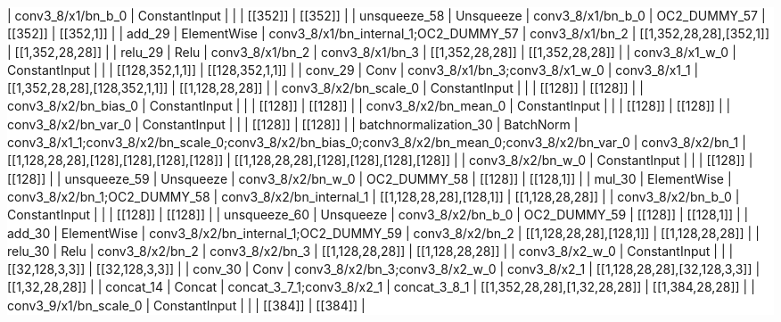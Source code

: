 | conv3_8/x1/bn_b_0      | ConstantInput |                                                                                                       |                           | [[352]]                                      | [[352]]                                      |
| unsqueeze_58           | Unsqueeze     | conv3_8/x1/bn_b_0                                                                                     | OC2_DUMMY_57              | [[352]]                                      | [[352,1]]                                    |
| add_29                 | ElementWise   | conv3_8/x1/bn_internal_1;OC2_DUMMY_57                                                                 | conv3_8/x1/bn_2           | [[1,352,28,28],[352,1]]                      | [[1,352,28,28]]                              |
| relu_29                | Relu          | conv3_8/x1/bn_2                                                                                       | conv3_8/x1/bn_3           | [[1,352,28,28]]                              | [[1,352,28,28]]                              |
| conv3_8/x1_w_0         | ConstantInput |                                                                                                       |                           | [[128,352,1,1]]                              | [[128,352,1,1]]                              |
| conv_29                | Conv          | conv3_8/x1/bn_3;conv3_8/x1_w_0                                                                        | conv3_8/x1_1              | [[1,352,28,28],[128,352,1,1]]                | [[1,128,28,28]]                              |
| conv3_8/x2/bn_scale_0  | ConstantInput |                                                                                                       |                           | [[128]]                                      | [[128]]                                      |
| conv3_8/x2/bn_bias_0   | ConstantInput |                                                                                                       |                           | [[128]]                                      | [[128]]                                      |
| conv3_8/x2/bn_mean_0   | ConstantInput |                                                                                                       |                           | [[128]]                                      | [[128]]                                      |
| conv3_8/x2/bn_var_0    | ConstantInput |                                                                                                       |                           | [[128]]                                      | [[128]]                                      |
| batchnormalization_30  | BatchNorm     | conv3_8/x1_1;conv3_8/x2/bn_scale_0;conv3_8/x2/bn_bias_0;conv3_8/x2/bn_mean_0;conv3_8/x2/bn_var_0      | conv3_8/x2/bn_1           | [[1,128,28,28],[128],[128],[128],[128]]      | [[1,128,28,28],[128],[128],[128],[128]]      |
| conv3_8/x2/bn_w_0      | ConstantInput |                                                                                                       |                           | [[128]]                                      | [[128]]                                      |
| unsqueeze_59           | Unsqueeze     | conv3_8/x2/bn_w_0                                                                                     | OC2_DUMMY_58              | [[128]]                                      | [[128,1]]                                    |
| mul_30                 | ElementWise   | conv3_8/x2/bn_1;OC2_DUMMY_58                                                                          | conv3_8/x2/bn_internal_1  | [[1,128,28,28],[128,1]]                      | [[1,128,28,28]]                              |
| conv3_8/x2/bn_b_0      | ConstantInput |                                                                                                       |                           | [[128]]                                      | [[128]]                                      |
| unsqueeze_60           | Unsqueeze     | conv3_8/x2/bn_b_0                                                                                     | OC2_DUMMY_59              | [[128]]                                      | [[128,1]]                                    |
| add_30                 | ElementWise   | conv3_8/x2/bn_internal_1;OC2_DUMMY_59                                                                 | conv3_8/x2/bn_2           | [[1,128,28,28],[128,1]]                      | [[1,128,28,28]]                              |
| relu_30                | Relu          | conv3_8/x2/bn_2                                                                                       | conv3_8/x2/bn_3           | [[1,128,28,28]]                              | [[1,128,28,28]]                              |
| conv3_8/x2_w_0         | ConstantInput |                                                                                                       |                           | [[32,128,3,3]]                               | [[32,128,3,3]]                               |
| conv_30                | Conv          | conv3_8/x2/bn_3;conv3_8/x2_w_0                                                                        | conv3_8/x2_1              | [[1,128,28,28],[32,128,3,3]]                 | [[1,32,28,28]]                               |
| concat_14              | Concat        | concat_3_7_1;conv3_8/x2_1                                                                             | concat_3_8_1              | [[1,352,28,28],[1,32,28,28]]                 | [[1,384,28,28]]                              |
| conv3_9/x1/bn_scale_0  | ConstantInput |                                                                                                       |                           | [[384]]                                      | [[384]]                                      |